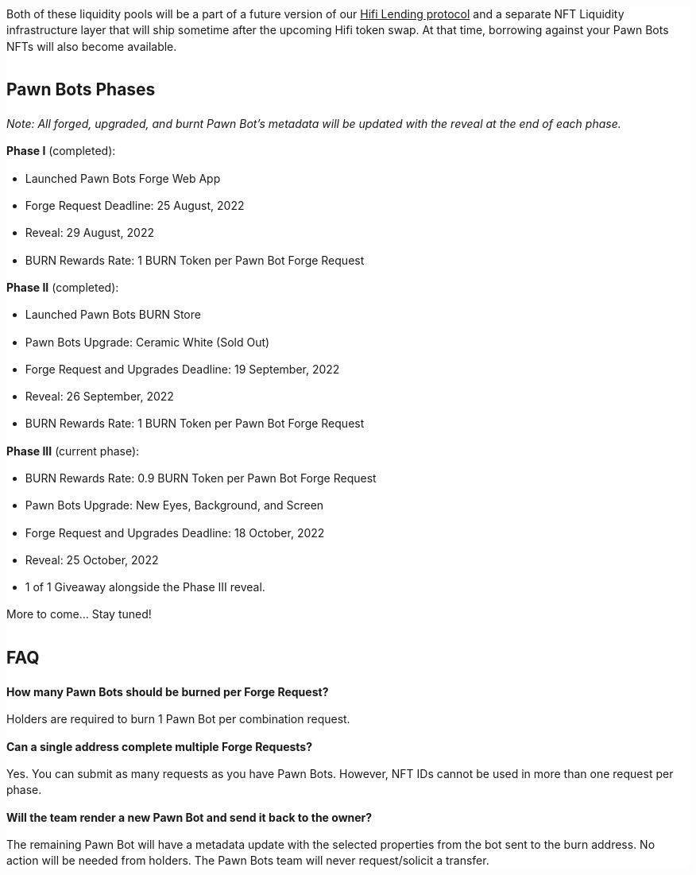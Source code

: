 Both of these liquidity pools will be a part of a future version of our [Hifi Lending protocol](https://hifi.finance/) and a separate NFT Liquidity infrastructure layer that will ship sometime after the upcoming Hifi token swap. At that time, borrowing against your Pawn Bots NFTs will also become available.

## Pawn Bots Phases

*Note: All forged, upgraded, and burnt Pawn Bot’s metadata will be updated with the reveal at the end of each phase.*

**Phase I** (completed):

* Launched Pawn Bots Forge Web App

* Forge Request Deadline: 25 August, 2022

* Reveal: 29 August, 2022

* BURN Rewards Rate: 1 BURN Token per Pawn Bot Forge Request

**Phase II** (completed):

* Launched Pawn Bots BURN Store

* Pawn Bots Upgrade: Ceramic White (Sold Out)

* Forge Request and Upgrades Deadline: 19 September, 2022

* Reveal: 26 September, 2022

* BURN Rewards Rate: 1 BURN Token per Pawn Bot Forge Request

**Phase III** (current phase):

* BURN Rewards Rate: 0.9 BURN Token per Pawn Bot Forge Request

* Pawn Bots Upgrade: New Eyes, Background, and Screen

* Forge Request and Upgrades Deadline: 18 October, 2022

* Reveal: 25 October, 2022

* 1 of 1 Giveaway alongside the Phase III reveal.

More to come… Stay tuned!

## FAQ

**How many Pawn Bots should be burned per Forge Request?**

Holders are required to burn 1 Pawn Bot per combination request.

**Can a single address complete multiple Forge Requests?**

Yes. You can submit as many requests as you have Pawn Bots. However, NFT IDs cannot be used in more than one request per phase.

**Will the team render a new Pawn Bot and send it back to the owner?**

The remaining Pawn Bot will have a metadata update with the selected properties from the bot sent to the burn address. No action will be needed from holders. The Pawn Bots team will never request/solicit a transfer.
